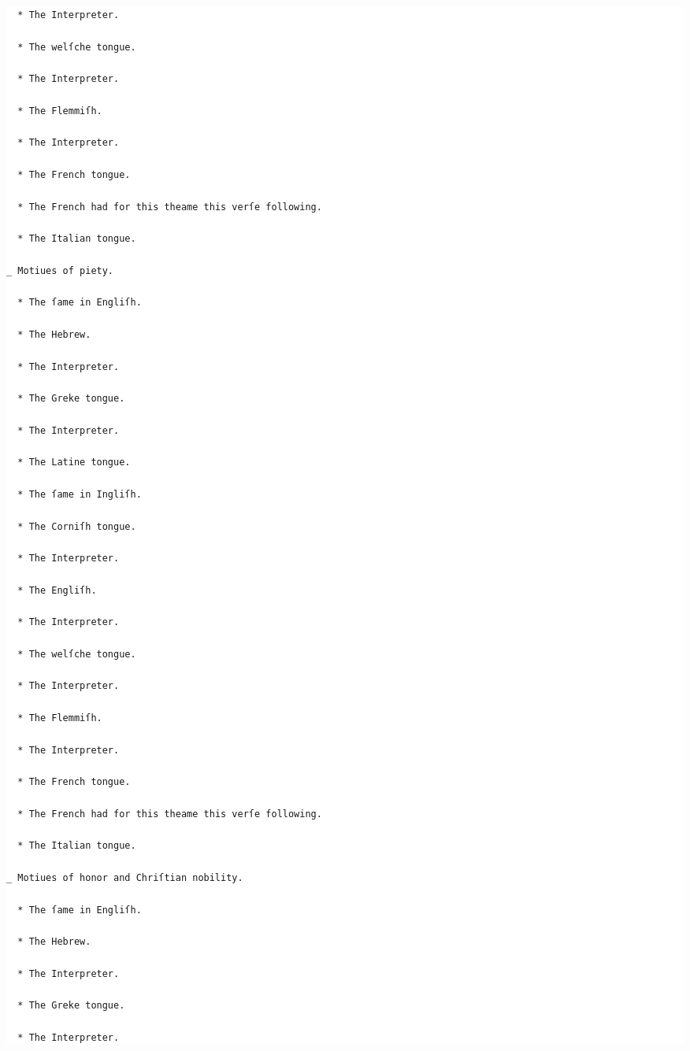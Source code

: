       * The Interpreter.

      * The welſche tongue.

      * The Interpreter.

      * The Flemmiſh.

      * The Interpreter.

      * The French tongue.

      * The French had for this theame this verſe following.

      * The Italian tongue.

    _ Motiues of piety.

      * The ſame in Engliſh.

      * The Hebrew.

      * The Interpreter.

      * The Greke tongue.

      * The Interpreter.

      * The Latine tongue.

      * The ſame in Ingliſh.

      * The Corniſh tongue.

      * The Interpreter.

      * The Engliſh.

      * The Interpreter.

      * The welſche tongue.

      * The Interpreter.

      * The Flemmiſh.

      * The Interpreter.

      * The French tongue.

      * The French had for this theame this verſe following.

      * The Italian tongue.

    _ Motiues of honor and Chriſtian nobility.

      * The ſame in Engliſh.

      * The Hebrew.

      * The Interpreter.

      * The Greke tongue.

      * The Interpreter.
